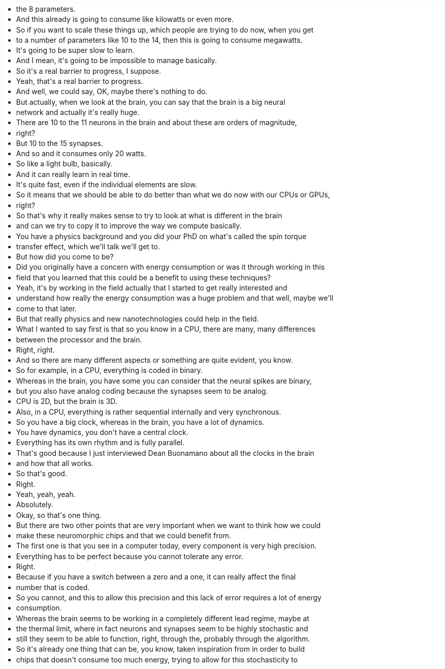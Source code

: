 *  the 8 parameters.
*  And this already is going to consume like kilowatts or even more.
*  So if you want to scale these things up, which people are trying to do now, when you get
*  to a number of parameters like 10 to the 14, then this is going to consume megawatts.
*  It's going to be super slow to learn.
*  And I mean, it's going to be impossible to manage basically.
*  So it's a real barrier to progress, I suppose.
*  Yeah, that's a real barrier to progress.
*  And well, we could say, OK, maybe there's nothing to do.
*  But actually, when we look at the brain, you can say that the brain is a big neural
*  network and actually it's really huge.
*  There are 10 to the 11 neurons in the brain and about these are orders of magnitude,
*  right?
*  But 10 to the 15 synapses.
*  And so and it consumes only 20 watts.
*  So like a light bulb, basically.
*  And it can really learn in real time.
*  It's quite fast, even if the individual elements are slow.
*  So it means that we should be able to do better than what we do now with our CPUs or GPUs,
*  right?
*  So that's why it really makes sense to try to look at what is different in the brain
*  and can we try to copy it to improve the way we compute basically.
*  You have a physics background and you did your PhD on what's called the spin torque
*  transfer effect, which we'll talk we'll get to.
*  But how did you come to be?
*  Did you originally have a concern with energy consumption or was it through working in this
*  field that you learned that this could be a benefit to using these techniques?
*  Yeah, it's by working in the field actually that I started to get really interested and
*  understand how really the energy consumption was a huge problem and that well, maybe we'll
*  come to that later.
*  But that really physics and new nanotechnologies could help in the field.
*  What I wanted to say first is that so you know in a CPU, there are many, many differences
*  between the processor and the brain.
*  Right, right.
*  And so there are many different aspects or something are quite evident, you know.
*  So for example, in a CPU, everything is coded in binary.
*  Whereas in the brain, you have some you can consider that the neural spikes are binary,
*  but you also have analog coding because the synapses seem to be analog.
*  CPU is 2D, but the brain is 3D.
*  Also, in a CPU, everything is rather sequential internally and very synchronous.
*  So you have a big clock, whereas in the brain, you have a lot of dynamics.
*  You have dynamics, you don't have a central clock.
*  Everything has its own rhythm and is fully parallel.
*  That's good because I just interviewed Dean Buonamano about all the clocks in the brain
*  and how that all works.
*  So that's good.
*  Right.
*  Yeah, yeah, yeah.
*  Absolutely.
*  Okay, so that's one thing.
*  But there are two other points that are very important when we want to think how we could
*  make these neuromorphic chips and that we could benefit from.
*  The first one is that you see in a computer today, every component is very high precision.
*  Everything has to be perfect because you cannot tolerate any error.
*  Right.
*  Because if you have a switch between a zero and a one, it can really affect the final
*  number that is coded.
*  So you cannot, and this to allow this precision and this lack of error requires a lot of energy
*  consumption.
*  Whereas the brain seems to be working in a completely different lead regime, maybe at
*  the thermal limit, where in fact neurons and synapses seem to be highly stochastic and
*  still they seem to be able to function, right, through the, probably through the algorithm.
*  So it's already one thing that can be, you know, taken inspiration from in order to build
*  chips that doesn't consume too much energy, trying to allow for this stochasticity to